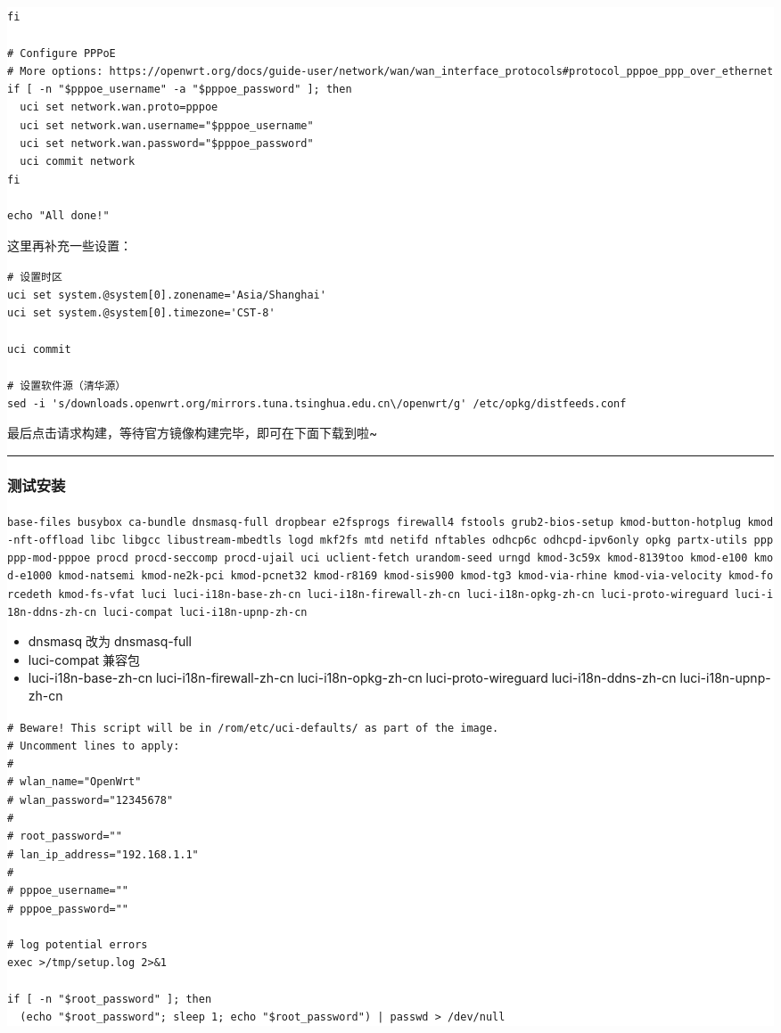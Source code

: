 ```shell
fi
 
# Configure PPPoE
# More options: https://openwrt.org/docs/guide-user/network/wan/wan_interface_protocols#protocol_pppoe_ppp_over_ethernet
if [ -n "$pppoe_username" -a "$pppoe_password" ]; then
  uci set network.wan.proto=pppoe
  uci set network.wan.username="$pppoe_username"
  uci set network.wan.password="$pppoe_password"
  uci commit network
fi
 
echo "All done!"
```

这里再补充一些设置：
```shell
# 设置时区
uci set system.@system[0].zonename='Asia/Shanghai'
uci set system.@system[0].timezone='CST-8'
 
uci commit
 
# 设置软件源（清华源）
sed -i 's/downloads.openwrt.org/mirrors.tuna.tsinghua.edu.cn\/openwrt/g' /etc/opkg/distfeeds.conf
```

最后点击请求构建，等待官方镜像构建完毕，即可在下面下载到啦~



---

### 测试安装
```shell
base-files busybox ca-bundle dnsmasq-full dropbear e2fsprogs firewall4 fstools grub2-bios-setup kmod-button-hotplug kmod-nft-offload libc libgcc libustream-mbedtls logd mkf2fs mtd netifd nftables odhcp6c odhcpd-ipv6only opkg partx-utils ppp ppp-mod-pppoe procd procd-seccomp procd-ujail uci uclient-fetch urandom-seed urngd kmod-3c59x kmod-8139too kmod-e100 kmod-e1000 kmod-natsemi kmod-ne2k-pci kmod-pcnet32 kmod-r8169 kmod-sis900 kmod-tg3 kmod-via-rhine kmod-via-velocity kmod-forcedeth kmod-fs-vfat luci luci-i18n-base-zh-cn luci-i18n-firewall-zh-cn luci-i18n-opkg-zh-cn luci-proto-wireguard luci-i18n-ddns-zh-cn luci-compat luci-i18n-upnp-zh-cn
```

- dnsmasq 改为 dnsmasq-full
- luci-compat 兼容包
- luci-i18n-base-zh-cn luci-i18n-firewall-zh-cn luci-i18n-opkg-zh-cn luci-proto-wireguard luci-i18n-ddns-zh-cn luci-i18n-upnp-zh-cn

```shell
# Beware! This script will be in /rom/etc/uci-defaults/ as part of the image.
# Uncomment lines to apply:
#
# wlan_name="OpenWrt"
# wlan_password="12345678"
#
# root_password=""
# lan_ip_address="192.168.1.1"
#
# pppoe_username=""
# pppoe_password=""
 
# log potential errors
exec >/tmp/setup.log 2>&1
 
if [ -n "$root_password" ]; then
  (echo "$root_password"; sleep 1; echo "$root_password") | passwd > /dev/null
```